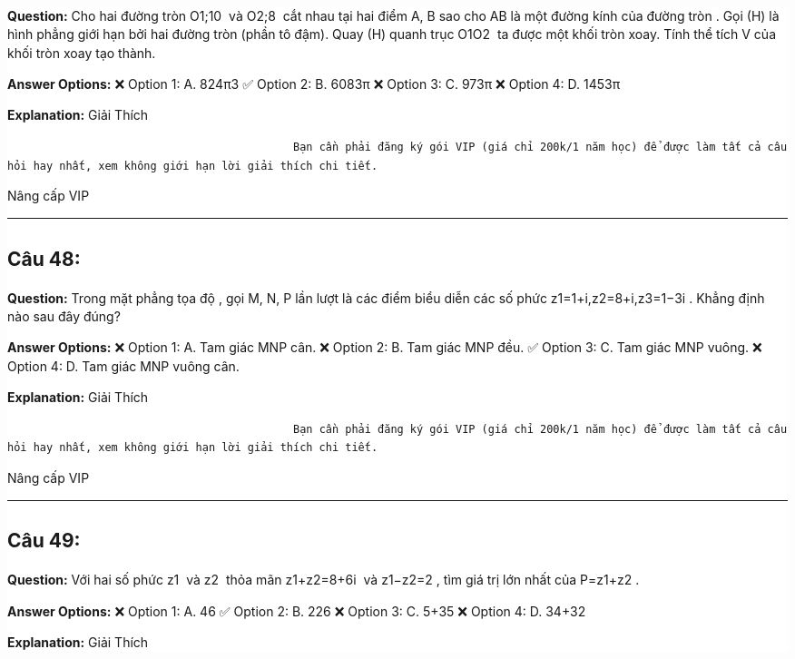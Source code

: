 **Question:** Cho hai đường tròn O1;10  và O2;8  cắt nhau tại hai điểm A, B sao cho AB là một đường kính của đường tròn  . Gọi (H) là hình phẳng giới hạn bởi hai đường tròn (phần tô đậm). Quay (H) quanh trục O1O2  ta được một khối tròn xoay. Tính thể tích V của khối tròn xoay tạo thành.

**Answer Options:**
❌ Option 1: A. 824π3
✅ Option 2: B. 6083π
❌ Option 3: C. 973π
❌ Option 4: D. 1453π

**Explanation:** Giải Thích




                                                Bạn cần phải đăng ký gói VIP (giá chỉ 200k/1 năm học) để được làm tất cả câu hỏi hay nhất, xem không giới hạn lời giải thích chi tiết.
                                            

Nâng cấp VIP

---

## Câu 48:

**Question:** Trong mặt phẳng tọa độ  , gọi M, N, P lần lượt là các điểm biểu diễn các số phức z1=1+i,z2=8+i,z3=1−3i . Khẳng định nào sau đây đúng?

**Answer Options:**
❌ Option 1: A. Tam giác MNP cân.
❌ Option 2: B. Tam giác MNP đều.
✅ Option 3: C. Tam giác MNP vuông.
❌ Option 4: D. Tam giác MNP vuông cân.

**Explanation:** Giải Thích




                                                Bạn cần phải đăng ký gói VIP (giá chỉ 200k/1 năm học) để được làm tất cả câu hỏi hay nhất, xem không giới hạn lời giải thích chi tiết.
                                            

Nâng cấp VIP

---

## Câu 49:

**Question:** Với hai số phức z1  và z2  thỏa mãn z1+z2=8+6i  và z1−z2=2 , tìm giá trị lớn nhất của P=z1+z2 .

**Answer Options:**
❌ Option 1: A. 46
✅ Option 2: B. 226
❌ Option 3: C. 5+35
❌ Option 4: D. 34+32

**Explanation:** Giải Thích
